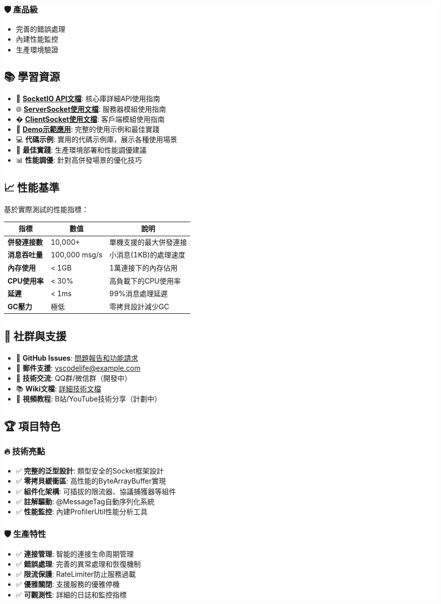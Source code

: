 ### 🛡️ **產品級**
- 完善的錯誤處理
- 內建性能監控
- 生產環境驗證

## 📚 學習資源

- 📖 **[SocketIO API文檔](./socketio/README.md)**: 核心庫詳細API使用指南
- 🌐 **[ServerSocket使用文檔](./serversocket/README.md)**: 服務器模組使用指南
- � **[ClientSocket使用文檔](./clientsocket/README.md)**: 客戶端模組使用指南
- 🎯 **[Demo示範應用](./demo/README.md)**: 完整的使用示例和最佳實踐
- 💻 **代碼示例**: 實用的代碼示例庫，展示各種使用場景
- 🔧 **最佳實踐**: 生產環境部署和性能調優建議
- 📊 **性能調優**: 針對高併發場景的優化技巧

## 📈 性能基準

基於實際測試的性能指標：

| 指標 | 數值 | 說明 |
|------|------|------|
| **併發連接數** | 10,000+ | 單機支援的最大併發連接 |
| **消息吞吐量** | 100,000 msg/s | 小消息(1KB)的處理速度 |
| **內存使用** | < 1GB | 1萬連接下的內存佔用 |
| **CPU使用率** | < 30% | 高負載下的CPU使用率 |
| **延遲** | < 1ms | 99%消息處理延遲 |
| **GC壓力** | 極低 | 零拷貝設計減少GC |

## 🤝 社群與支援

- 💬 **GitHub Issues**: [問題報告和功能請求](https://github.com/vscodelife/tinysocket/issues)
- 📧 **郵件支援**: vscodelife@example.com
- 📱 **技術交流**: QQ群/微信群（開發中）
- 📚 **Wiki文檔**: [詳細技術文檔](https://github.com/vscodelife/tinysocket/wiki)
- 🎥 **視頻教程**: B站/YouTube技術分享（計劃中）

## 🏆 項目特色

### 🔥 **技術亮點**
- ✅ **完整的泛型設計**: 類型安全的Socket框架設計
- ✅ **零拷貝緩衝區**: 高性能的ByteArrayBuffer實現
- ✅ **組件化架構**: 可插拔的限流器、協議捕獲器等組件
- ✅ **註解驅動**: @MessageTag自動序列化系統
- ✅ **性能監控**: 內建ProfilerUtil性能分析工具

### 🛡️ **生產特性**
- ✅ **連接管理**: 智能的連接生命周期管理
- ✅ **錯誤處理**: 完善的異常處理和恢復機制
- ✅ **限流保護**: RateLimiter防止服務過載
- ✅ **優雅關閉**: 支援服務的優雅停機
- ✅ **可觀測性**: 詳細的日誌和監控指標
